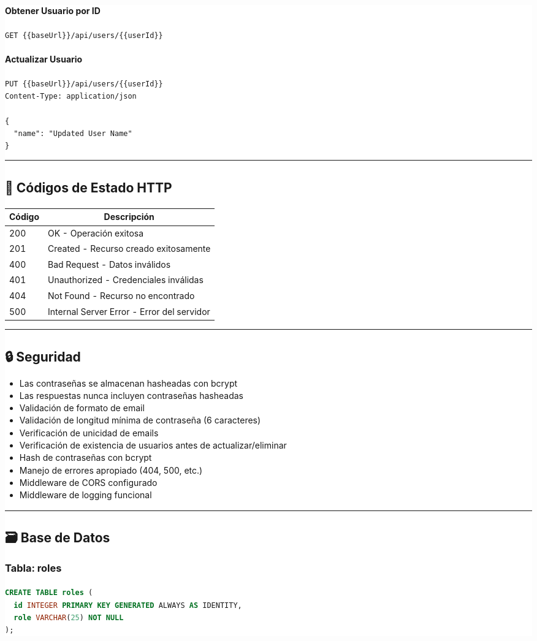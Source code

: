 #### Obtener Usuario por ID
```
GET {{baseUrl}}/api/users/{{userId}}
```

#### Actualizar Usuario
```
PUT {{baseUrl}}/api/users/{{userId}}
Content-Type: application/json

{
  "name": "Updated User Name"
}
```

---

## 📝 Códigos de Estado HTTP

| Código | Descripción |
|--------|-------------|
| 200 | OK - Operación exitosa |
| 201 | Created - Recurso creado exitosamente |
| 400 | Bad Request - Datos inválidos |
| 401 | Unauthorized - Credenciales inválidas |
| 404 | Not Found - Recurso no encontrado |
| 500 | Internal Server Error - Error del servidor |

---

## 🔒 Seguridad

- Las contraseñas se almacenan hasheadas con bcrypt
- Las respuestas nunca incluyen contraseñas hasheadas
- Validación de formato de email
- Validación de longitud mínima de contraseña (6 caracteres)
- Verificación de unicidad de emails
- Verificación de existencia de usuarios antes de actualizar/eliminar
- Hash de contraseñas con bcrypt
- Manejo de errores apropiado (404, 500, etc.)
- Middleware de CORS configurado
- Middleware de logging funcional

---

## 🗃️ Base de Datos

### Tabla: roles
```sql
CREATE TABLE roles (
  id INTEGER PRIMARY KEY GENERATED ALWAYS AS IDENTITY,
  role VARCHAR(25) NOT NULL
);
```
